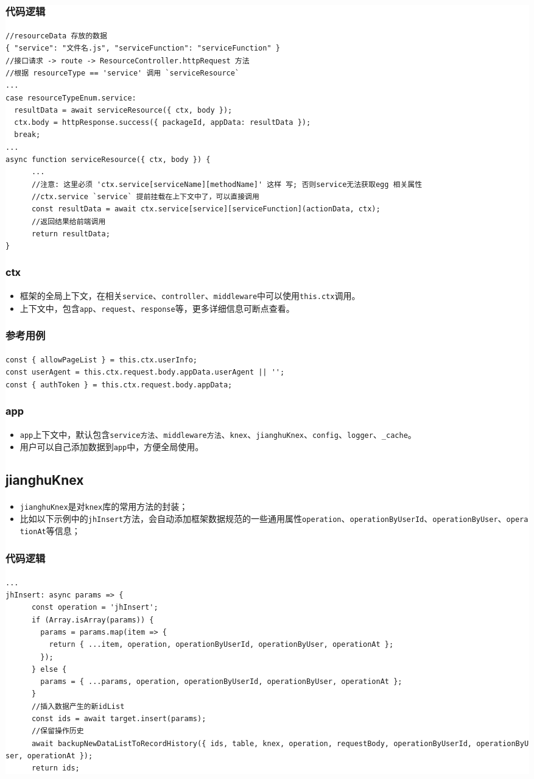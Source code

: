 ### 代码逻辑

```shell
//resourceData 存放的数据
{ "service": "文件名.js", "serviceFunction": "serviceFunction" } 
//接口请求 -> route -> ResourceController.httpRequest 方法
//根据 resourceType == 'service' 调用 `serviceResource`
...
case resourceTypeEnum.service:
  resultData = await serviceResource({ ctx, body });
  ctx.body = httpResponse.success({ packageId, appData: resultData });
  break;
...
async function serviceResource({ ctx, body }) {
	  ...
	  //注意: 这里必须 'ctx.service[serviceName][methodName]' 这样 写; 否则service无法获取egg 相关属性
	  //ctx.service `service` 提前挂载在上下文中了，可以直接调用
	  const resultData = await ctx.service[service][serviceFunction](actionData, ctx);
	  //返回结果给前端调用
	  return resultData;
}
```

### ctx

- 框架的全局上下文，在相关`service`、`controller`、`middleware`中可以使用`this.ctx`调用。
- 上下文中，包含`app`、`request`、`response`等，更多详细信息可断点查看。
### 参考用例
```shell
const { allowPageList } = this.ctx.userInfo;
const userAgent = this.ctx.request.body.appData.userAgent || '';
const { authToken } = this.ctx.request.body.appData;
```

### app

- `app`上下文中，默认包含`service方法`、`middleware方法`、`knex`、`jianghuKnex`、`config`、`logger`、`_cache`。
- 用户可以自己添加数据到`app`中，方便全局使用。

## jianghuKnex

- `jianghuKnex`是对`knex`库的常用方法的封装；
- 比如以下示例中的`jhInsert`方法，会自动添加框架数据规范的一些通用属性`operation`、`operationByUserId`、`operationByUser`、`operationAt`等信息；

### 代码逻辑

```shell
...
jhInsert: async params => {
	  const operation = 'jhInsert';
	  if (Array.isArray(params)) {
		params = params.map(item => {
		  return { ...item, operation, operationByUserId, operationByUser, operationAt };
		});
	  } else {
		params = { ...params, operation, operationByUserId, operationByUser, operationAt };
	  }
	  //插入数据产生的新idList
	  const ids = await target.insert(params);
	  //保留操作历史
	  await backupNewDataListToRecordHistory({ ids, table, knex, operation, requestBody, operationByUserId, operationByUser, operationAt });
	  return ids;
```